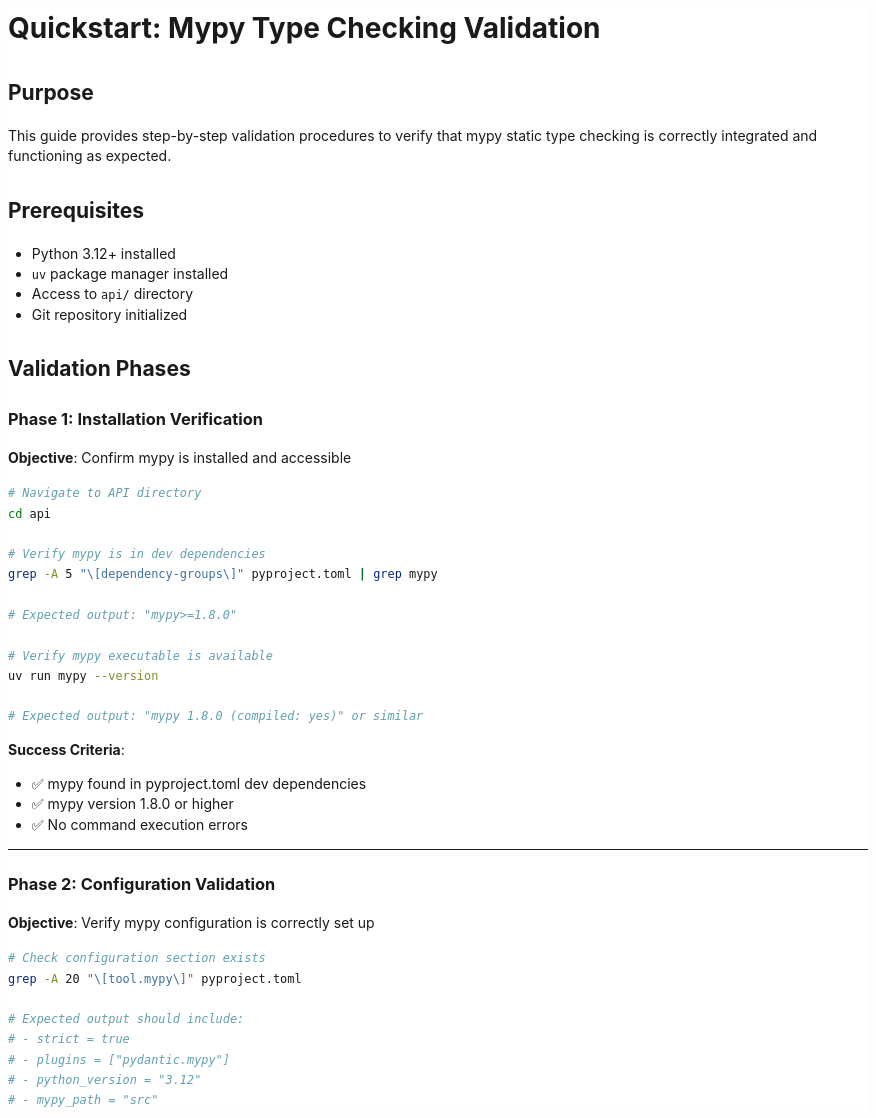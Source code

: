 # Quickstart: Mypy Type Checking Validation

## Purpose

This guide provides step-by-step validation procedures to verify that mypy static type checking is correctly integrated and functioning as expected.

## Prerequisites

- Python 3.12+ installed
- `uv` package manager installed
- Access to `api/` directory
- Git repository initialized

## Validation Phases

### Phase 1: Installation Verification

**Objective**: Confirm mypy is installed and accessible

```bash
# Navigate to API directory
cd api

# Verify mypy is in dev dependencies
grep -A 5 "\[dependency-groups\]" pyproject.toml | grep mypy

# Expected output: "mypy>=1.8.0"

# Verify mypy executable is available
uv run mypy --version

# Expected output: "mypy 1.8.0 (compiled: yes)" or similar
```

**Success Criteria**:
- ✅ mypy found in pyproject.toml dev dependencies
- ✅ mypy version 1.8.0 or higher
- ✅ No command execution errors

---

### Phase 2: Configuration Validation

**Objective**: Verify mypy configuration is correctly set up

```bash
# Check configuration section exists
grep -A 20 "\[tool.mypy\]" pyproject.toml

# Expected output should include:
# - strict = true
# - plugins = ["pydantic.mypy"]
# - python_version = "3.12"
# - mypy_path = "src"
```
